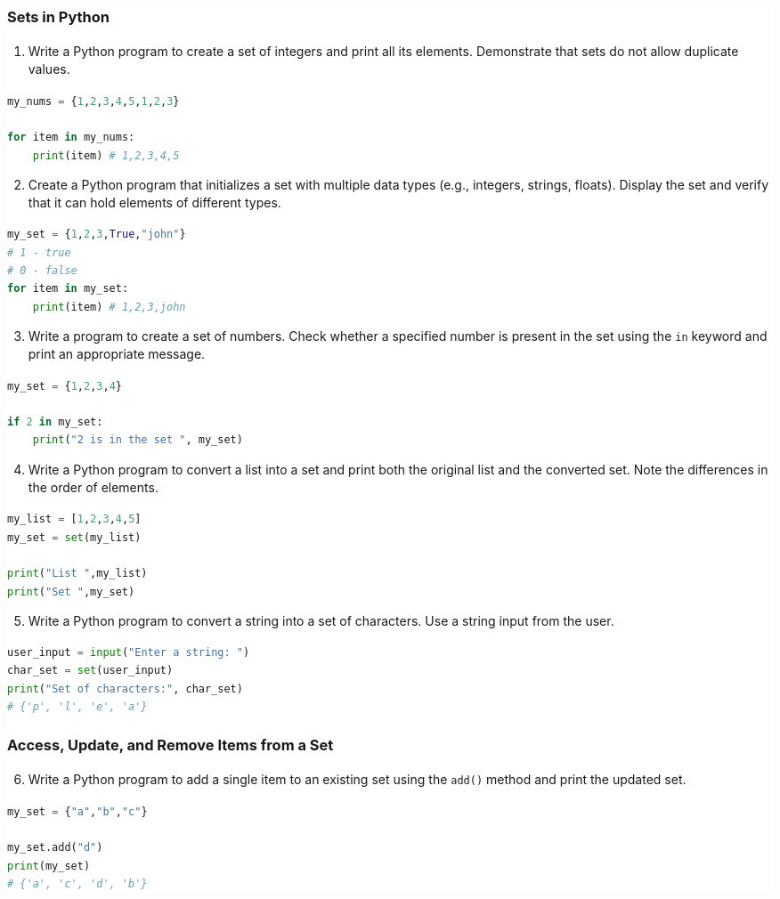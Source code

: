 ### Sets in Python

1. Write a Python program to create a set of integers and print all its elements. Demonstrate that sets do not allow duplicate values.
```python
my_nums = {1,2,3,4,5,1,2,3}

for item in my_nums:
    print(item) # 1,2,3,4,5

```

2. Create a Python program that initializes a set with multiple data types (e.g., integers, strings, floats). Display the set and verify that it can hold elements of different types.
```python
my_set = {1,2,3,True,"john"}
# 1 - true
# 0 - false
for item in my_set:
    print(item) # 1,2,3,john

```

3. Write a program to create a set of numbers. Check whether a specified number is present in the set using the `in` keyword and print an appropriate message.
```python
my_set = {1,2,3,4}

if 2 in my_set:
    print("2 is in the set ", my_set)
```

4. Write a Python program to convert a list into a set and print both the original list and the converted set. Note the differences in the order of elements.
```python
my_list = [1,2,3,4,5]
my_set = set(my_list)

print("List ",my_list)
print("Set ",my_set)

```

5. Write a Python program to convert a string into a set of characters. Use a string input from the user.
```python
user_input = input("Enter a string: ")
char_set = set(user_input)
print("Set of characters:", char_set)
# {'p', 'l', 'e', 'a'}
```

### Access, Update, and Remove Items from a Set

6. Write a Python program to add a single item to an existing set using the `add()` method and print the updated set.
```python
my_set = {"a","b","c"}

my_set.add("d")
print(my_set)
# {'a', 'c', 'd', 'b'}
```
